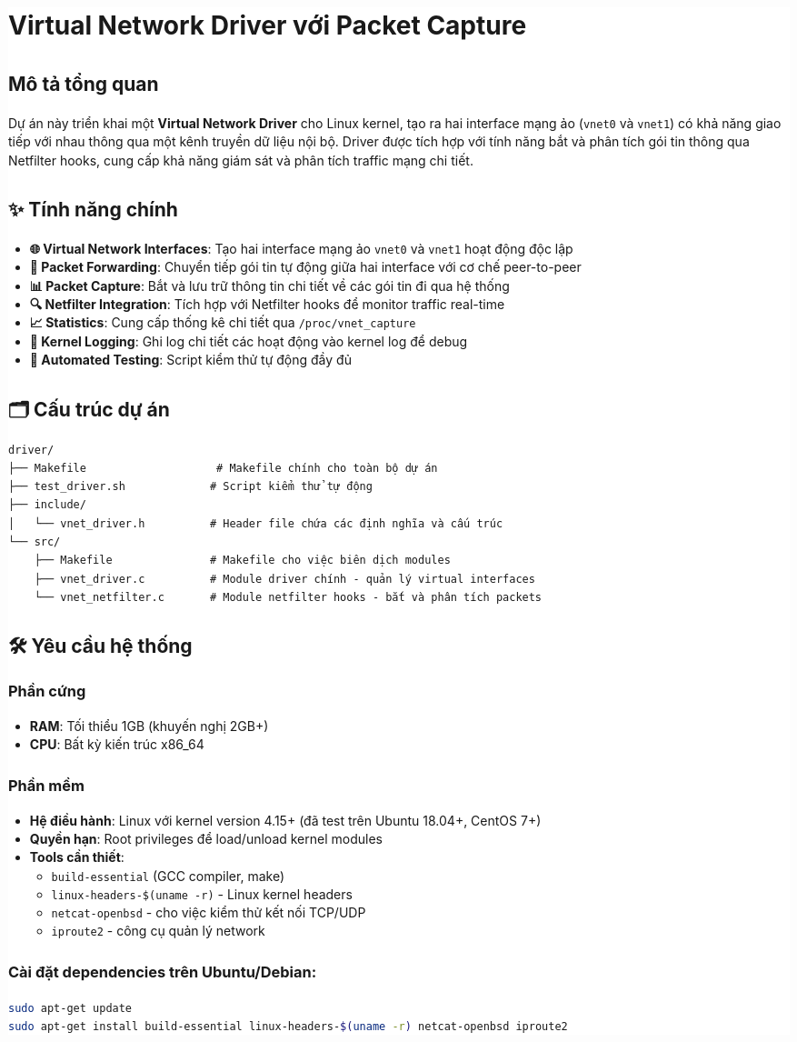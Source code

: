 # Virtual Network Driver với Packet Capture

## Mô tả tổng quan

Dự án này triển khai một **Virtual Network Driver** cho Linux kernel, tạo ra hai interface mạng ảo (`vnet0` và `vnet1`) có khả năng giao tiếp với nhau thông qua một kênh truyền dữ liệu nội bộ. Driver được tích hợp với tính năng bắt và phân tích gói tin thông qua Netfilter hooks, cung cấp khả năng giám sát và phân tích traffic mạng chi tiết.

## ✨ Tính năng chính

- **🌐 Virtual Network Interfaces**: Tạo hai interface mạng ảo `vnet0` và `vnet1` hoạt động độc lập
- **🔄 Packet Forwarding**: Chuyển tiếp gói tin tự động giữa hai interface với cơ chế peer-to-peer
- **📊 Packet Capture**: Bắt và lưu trữ thông tin chi tiết về các gói tin đi qua hệ thống
- **🔍 Netfilter Integration**: Tích hợp với Netfilter hooks để monitor traffic real-time
- **📈 Statistics**: Cung cấp thống kê chi tiết qua `/proc/vnet_capture`
- **📝 Kernel Logging**: Ghi log chi tiết các hoạt động vào kernel log để debug
- **🧪 Automated Testing**: Script kiểm thử tự động đầy đủ

## 🗂️ Cấu trúc dự án

```
driver/
├── Makefile                    # Makefile chính cho toàn bộ dự án
├── test_driver.sh             # Script kiểm thử tự động
├── include/
│   └── vnet_driver.h          # Header file chứa các định nghĩa và cấu trúc
└── src/
    ├── Makefile               # Makefile cho việc biên dịch modules
    ├── vnet_driver.c          # Module driver chính - quản lý virtual interfaces
    └── vnet_netfilter.c       # Module netfilter hooks - bắt và phân tích packets
```

## 🛠️ Yêu cầu hệ thống

### Phần cứng
- **RAM**: Tối thiểu 1GB (khuyến nghị 2GB+)
- **CPU**: Bất kỳ kiến trúc x86_64

### Phần mềm
- **Hệ điều hành**: Linux với kernel version 4.15+ (đã test trên Ubuntu 18.04+, CentOS 7+)
- **Quyền hạn**: Root privileges để load/unload kernel modules
- **Tools cần thiết**:
  - `build-essential` (GCC compiler, make)
  - `linux-headers-$(uname -r)` - Linux kernel headers
  - `netcat-openbsd` - cho việc kiểm thử kết nối TCP/UDP
  - `iproute2` - công cụ quản lý network

### Cài đặt dependencies trên Ubuntu/Debian:
```bash
sudo apt-get update
sudo apt-get install build-essential linux-headers-$(uname -r) netcat-openbsd iproute2
```

